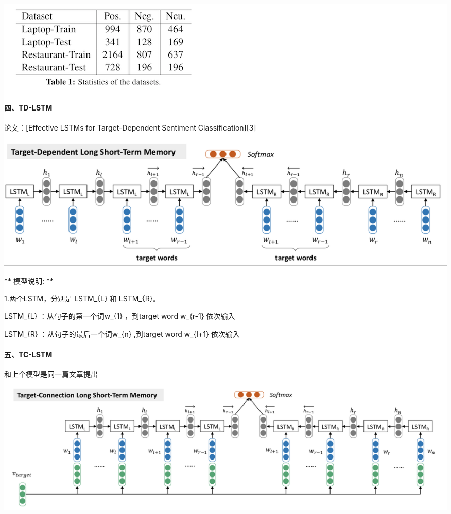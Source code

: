 ![](/img/in-post/sentiment-analysis/memory_network+attention_result.png)


#### 四、TD-LSTM

论文：[Effective LSTMs for Target-Dependent Sentiment Classification][3]

![](/img/in-post/sentiment-analysis/TD-LSTM.png) 

** 模型说明: **

1.两个LSTM，分别是 LSTM_{L}  和  LSTM_{R}。

LSTM_{L} ：从句子的第一个词w_{1} ，到target word w_{r-1} 依次输入

LSTM_{R} ：从句子的最后一个词w_{n} ,到target word w_{l+1} 依次输入



#### 五、TC-LSTM

和上个模型是同一篇文章提出

![](/img/in-post/sentiment-analysis/TC-LSTM.png)
